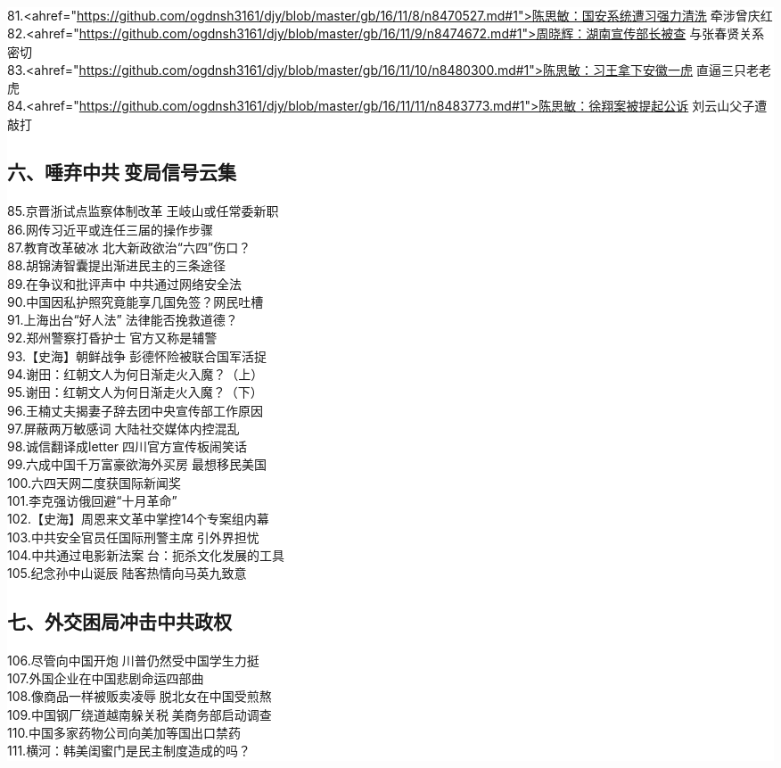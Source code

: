 81.<ahref="https://github.com/ogdnsh3161/djy/blob/master/gb/16/11/8/n8470527.md#1">陈思敏：国安系统遭习强力清洗 牵涉曾庆红</a><br />
82.<ahref="https://github.com/ogdnsh3161/djy/blob/master/gb/16/11/9/n8474672.md#1">周晓辉：湖南宣传部长被查 与张春贤关系密切</a><br />
83.<ahref="https://github.com/ogdnsh3161/djy/blob/master/gb/16/11/10/n8480300.md#1">陈思敏：习王拿下安徽一虎 直逼三只老老虎</a><br />
84.<ahref="https://github.com/ogdnsh3161/djy/blob/master/gb/16/11/11/n8483773.md#1">陈思敏：徐翔案被提起公诉 刘云山父子遭敲打</a></p>
<h2>六、唾弃中共 变局信号云集</h2>
<p>85.<ahref="https://github.com/ogdnsh3161/djy/blob/master/gb/16/11/7/n8468242.md#1">京晋浙试点监察体制改革 王岐山或任常委新职</a><br />
86.<ahref="https://github.com/ogdnsh3161/djy/blob/master/gb/16/11/6/n8465553.md#1">网传习近平或连任三届的操作步骤</a><br />
87.<ahref="https://github.com/ogdnsh3161/djy/blob/master/gb/16/11/11/n8485334.md#1">教育改革破冰 北大新政欲治“六四”伤口？</a><br />
88.<ahref="https://github.com/ogdnsh3161/djy/blob/master/gb/16/11/11/n8482740.md#1">胡锦涛智囊提出渐进民主的三条途径</a><br />
89.<ahref="https://github.com/ogdnsh3161/djy/blob/master/gb/16/11/7/n8468724.md#1">在争议和批评声中 中共通过网络安全法</a><br />
90.<ahref="https://github.com/ogdnsh3161/djy/blob/master/gb/16/11/7/n8468092.md#1">中国因私护照究竟能享几国免签？网民吐槽</a><br />
91.<ahref="https://github.com/ogdnsh3161/djy/blob/master/gb/16/11/6/n8464592.md#1">上海出台“好人法” 法律能否挽救道德？</a><br />
92.<ahref="https://github.com/ogdnsh3161/djy/blob/master/gb/16/11/6/n8464315.md#1">郑州警察打昏护士 官方又称是辅警</a><br />
93.<ahref="https://github.com/ogdnsh3161/djy/blob/master/gb/16/11/5/n8463617.md#1">【史海】朝鲜战争 彭德怀险被联合国军活捉</a><br />
94.<ahref="https://github.com/ogdnsh3161/djy/blob/master/gb/16/10/31/n8447322.md#1">谢田：红朝文人为何日渐走火入魔？（上）</a><br />
95.<ahref="https://github.com/ogdnsh3161/djy/blob/master/gb/16/11/7/n8468959.md#1">谢田：红朝文人为何日渐走火入魔？（下）</a><br />
96.<ahref="https://github.com/ogdnsh3161/djy/blob/master/gb/16/11/8/n8472367.md#1">王楠丈夫揭妻子辞去团中央宣传部工作原因</a><br />
97.<ahref="https://github.com/ogdnsh3161/djy/blob/master/gb/16/11/8/n8471957.md#1">屏蔽两万敏感词 大陆社交媒体内控混乱</a><br />
98.<ahref="https://github.com/ogdnsh3161/djy/blob/master/gb/16/11/8/n8470030.md#1">诚信翻译成letter 四川官方宣传板闹笑话</a><br />
99.<ahref="https://github.com/ogdnsh3161/djy/blob/master/gb/16/11/9/n8478047.md#1">六成中国千万富豪欲海外买房 最想移民美国</a><br />
100.<ahref="https://github.com/ogdnsh3161/djy/blob/master/gb/16/11/9/n8474865.md#1">六四天网二度获国际新闻奖</a><br />
101.<ahref="https://github.com/ogdnsh3161/djy/blob/master/gb/16/11/10/n8481748.md#1">李克强访俄回避“十月革命”</a><br />
102.<ahref="https://github.com/ogdnsh3161/djy/blob/master/gb/16/11/10/n8481887.md#1">【史海】周恩来文革中掌控14个专案组内幕</a><br />
103.<ahref="https://github.com/ogdnsh3161/djy/blob/master/gb/16/11/10/n8481578.md#1">中共安全官员任国际刑警主席 引外界担忧</a><br />
104.<ahref="https://github.com/ogdnsh3161/djy/blob/master/gb/16/11/9/n8477479.md#1">中共通过电影新法案 台：扼杀文化发展的工具</a><br />
105.<ahref="https://github.com/ogdnsh3161/djy/blob/master/gb/16/11/12/n8486894.md#1">纪念孙中山诞辰 陆客热情向马英九致意</a></p>
<h2>七、外交困局冲击中共政权</h2>
<p>106.<ahref="https://github.com/ogdnsh3161/djy/blob/master/gb/16/11/6/n8465550.md#1">尽管向中国开炮 川普仍然受中国学生力挺</a><br />
107.<ahref="https://github.com/ogdnsh3161/djy/blob/master/gb/16/11/7/n8466160.md#1">外国企业在中国悲剧命运四部曲</a><br />
108.<ahref="https://github.com/ogdnsh3161/djy/blob/master/gb/16/11/6/n8464010.md#1">像商品一样被贩卖凌辱 脱北女在中国受煎熬</a><br />
109.<ahref="https://github.com/ogdnsh3161/djy/blob/master/gb/16/11/8/n8471419.md#1">中国钢厂绕道越南躲关税 美商务部启动调查</a><br />
110.<ahref="https://github.com/ogdnsh3161/djy/blob/master/gb/16/11/9/n8474037.md#1">中国多家药物公司向美加等国出口禁药</a><br />
111.<ahref="https://github.com/ogdnsh3161/djy/blob/master/gb/16/11/9/n8478254.md#1">横河：韩美闺蜜门是民主制度造成的吗？</a><br />